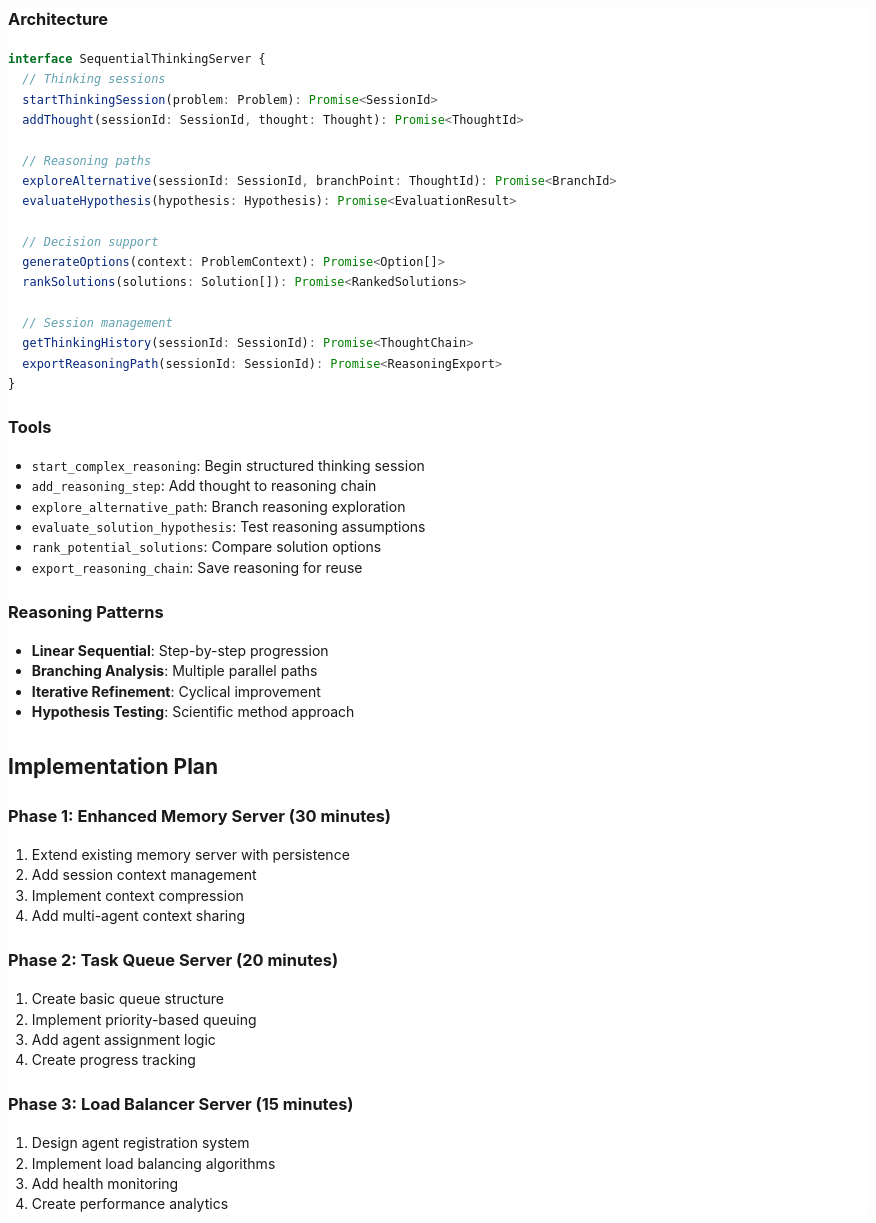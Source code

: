 ### Architecture
```typescript
interface SequentialThinkingServer {
  // Thinking sessions
  startThinkingSession(problem: Problem): Promise<SessionId>
  addThought(sessionId: SessionId, thought: Thought): Promise<ThoughtId>
  
  // Reasoning paths
  exploreAlternative(sessionId: SessionId, branchPoint: ThoughtId): Promise<BranchId>
  evaluateHypothesis(hypothesis: Hypothesis): Promise<EvaluationResult>
  
  // Decision support
  generateOptions(context: ProblemContext): Promise<Option[]>
  rankSolutions(solutions: Solution[]): Promise<RankedSolutions>
  
  // Session management
  getThinkingHistory(sessionId: SessionId): Promise<ThoughtChain>
  exportReasoningPath(sessionId: SessionId): Promise<ReasoningExport>
}
```

### Tools
- `start_complex_reasoning`: Begin structured thinking session
- `add_reasoning_step`: Add thought to reasoning chain
- `explore_alternative_path`: Branch reasoning exploration
- `evaluate_solution_hypothesis`: Test reasoning assumptions
- `rank_potential_solutions`: Compare solution options
- `export_reasoning_chain`: Save reasoning for reuse

### Reasoning Patterns
- **Linear Sequential**: Step-by-step progression
- **Branching Analysis**: Multiple parallel paths
- **Iterative Refinement**: Cyclical improvement
- **Hypothesis Testing**: Scientific method approach

## Implementation Plan

### Phase 1: Enhanced Memory Server (30 minutes)
1. Extend existing memory server with persistence
2. Add session context management
3. Implement context compression
4. Add multi-agent context sharing

### Phase 2: Task Queue Server (20 minutes)
1. Create basic queue structure
2. Implement priority-based queuing
3. Add agent assignment logic
4. Create progress tracking

### Phase 3: Load Balancer Server (15 minutes)
1. Design agent registration system
2. Implement load balancing algorithms
3. Add health monitoring
4. Create performance analytics
